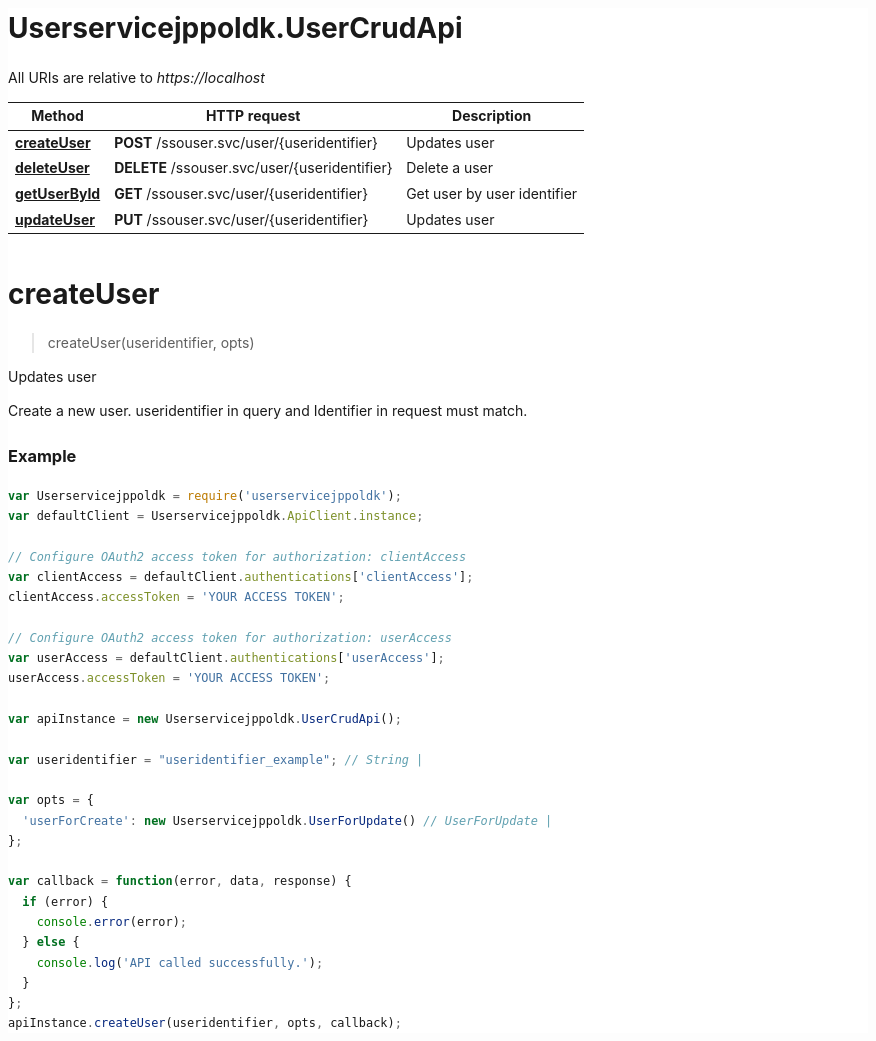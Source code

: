 # Userservicejppoldk.UserCrudApi

All URIs are relative to *https://localhost*

Method | HTTP request | Description
------------- | ------------- | -------------
[**createUser**](UserCrudApi.md#createUser) | **POST** /ssouser.svc/user/{useridentifier} | Updates user
[**deleteUser**](UserCrudApi.md#deleteUser) | **DELETE** /ssouser.svc/user/{useridentifier} | Delete a user
[**getUserById**](UserCrudApi.md#getUserById) | **GET** /ssouser.svc/user/{useridentifier} | Get user by user identifier
[**updateUser**](UserCrudApi.md#updateUser) | **PUT** /ssouser.svc/user/{useridentifier} | Updates user


<a name="createUser"></a>
# **createUser**
> createUser(useridentifier, opts)

Updates user

Create a new user. useridentifier in query and Identifier in request must match.

### Example
```javascript
var Userservicejppoldk = require('userservicejppoldk');
var defaultClient = Userservicejppoldk.ApiClient.instance;

// Configure OAuth2 access token for authorization: clientAccess
var clientAccess = defaultClient.authentications['clientAccess'];
clientAccess.accessToken = 'YOUR ACCESS TOKEN';

// Configure OAuth2 access token for authorization: userAccess
var userAccess = defaultClient.authentications['userAccess'];
userAccess.accessToken = 'YOUR ACCESS TOKEN';

var apiInstance = new Userservicejppoldk.UserCrudApi();

var useridentifier = "useridentifier_example"; // String | 

var opts = { 
  'userForCreate': new Userservicejppoldk.UserForUpdate() // UserForUpdate | 
};

var callback = function(error, data, response) {
  if (error) {
    console.error(error);
  } else {
    console.log('API called successfully.');
  }
};
apiInstance.createUser(useridentifier, opts, callback);
```
